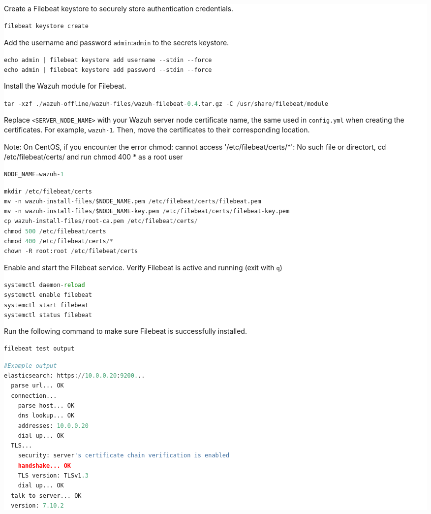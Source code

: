 Create a Filebeat keystore to securely store authentication credentials.

```python
filebeat keystore create
```

Add the username and password `admin`:`admin` to the secrets keystore.

```python
echo admin | filebeat keystore add username --stdin --force
echo admin | filebeat keystore add password --stdin --force
```

Install the Wazuh module for Filebeat.

```python
tar -xzf ./wazuh-offline/wazuh-files/wazuh-filebeat-0.4.tar.gz -C /usr/share/filebeat/module
```

Replace `<SERVER_NODE_NAME>` with your Wazuh server node certificate name, the same used in `config.yml` when creating the certificates. For example, `wazuh-1`. Then, move the certificates to their corresponding location.

Note: On CentOS, if you encounter the error chmod: cannot access '/etc/filebeat/certs/*': No such file or directort, cd /etc/filebeat/certs/ and run chmod 400 * as a root user

```python
NODE_NAME=wazuh-1
```

```python
mkdir /etc/filebeat/certs
mv -n wazuh-install-files/$NODE_NAME.pem /etc/filebeat/certs/filebeat.pem
mv -n wazuh-install-files/$NODE_NAME-key.pem /etc/filebeat/certs/filebeat-key.pem
cp wazuh-install-files/root-ca.pem /etc/filebeat/certs/
chmod 500 /etc/filebeat/certs
chmod 400 /etc/filebeat/certs/*
chown -R root:root /etc/filebeat/certs
```

Enable and start the Filebeat service. Verify Filebeat is active and running (exit with `q`)

```python
systemctl daemon-reload
systemctl enable filebeat
systemctl start filebeat
systemctl status filebeat
```

Run the following command to make sure Filebeat is successfully installed.

```python
filebeat test output
```

```python
#Example output
elasticsearch: https://10.0.0.20:9200...
  parse url... OK
  connection...
    parse host... OK
    dns lookup... OK
    addresses: 10.0.0.20
    dial up... OK
  TLS...
    security: server's certificate chain verification is enabled
    handshake... OK
    TLS version: TLSv1.3
    dial up... OK
  talk to server... OK
  version: 7.10.2
```
